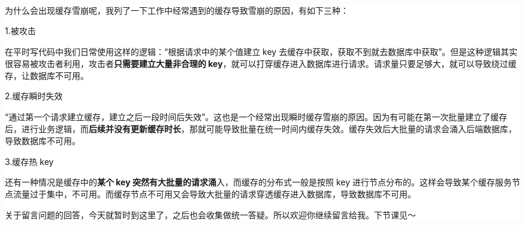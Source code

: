 为什么会出现缓存雪崩呢，我列了一下工作中经常遇到的缓存导致雪崩的原因，有如下三种：

1\.被攻击

在平时写代码中我们日常使用这样的逻辑：“根据请求中的某个值建立 key 去缓存中获取，获取不到就去数据库中获取”。但是这种逻辑其实很容易被攻击者利用，攻击者**只需要建立大量非合理的 key**，就可以打穿缓存进入数据库进行请求。请求量只要足够大，就可以导致绕过缓存，让数据库不可用。

2\.缓存瞬时失效

“通过第一个请求建立缓存，建立之后一段时间后失效”。这也是一个经常出现瞬时缓存雪崩的原因。因为有可能在第一次批量建立了缓存后，进行业务逻辑，而**后续并没有更新缓存时长**，那就可能导致批量在统一时间内缓存失效。缓存失效后大批量的请求会涌入后端数据库，导致数据库不可用。

3\.缓存热 key

还有一种情况是缓存中的**某个 key 突然有大批量的请求涌**入，而缓存的分布式一般是按照 key 进行节点分布的。这样会导致某个缓存服务节点流量过于集中，不可用。而缓存节点不可用又会导致大批量的请求穿透缓存进入数据库，导致数据库不可用。

关于留言问题的回答，今天就暂时到这里了，之后也会收集做统一答疑。所以欢迎你继续留言给我。下节课见～

